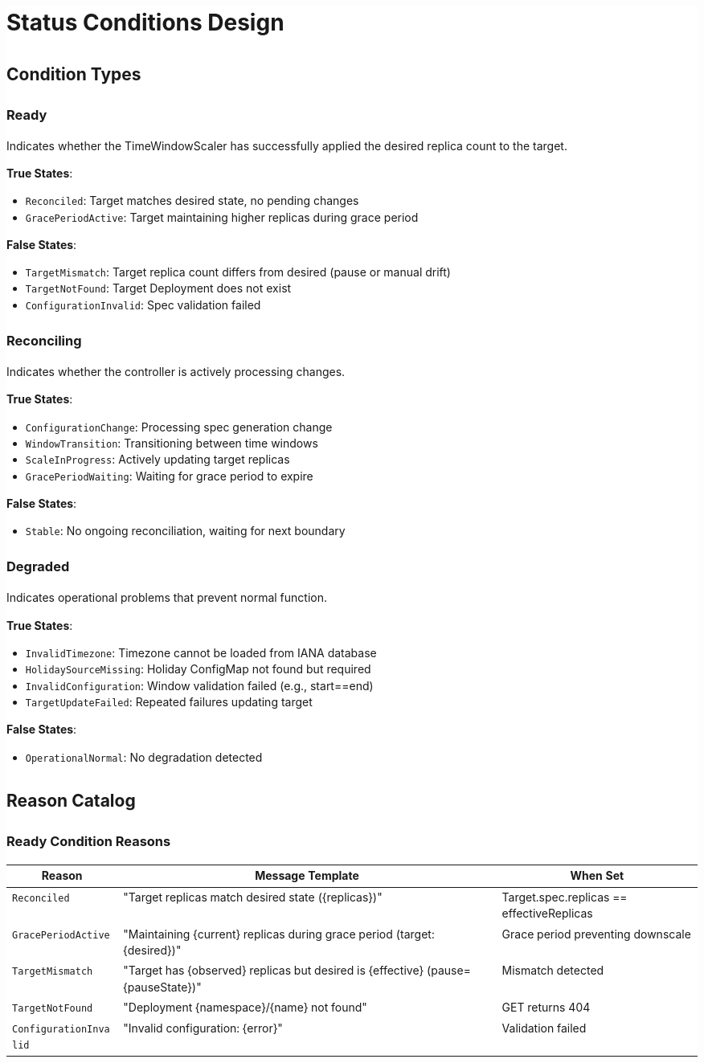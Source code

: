 # Status Conditions Design

## Condition Types

### Ready
Indicates whether the TimeWindowScaler has successfully applied the desired replica count to the target.

**True States**:
- `Reconciled`: Target matches desired state, no pending changes
- `GracePeriodActive`: Target maintaining higher replicas during grace period

**False States**:
- `TargetMismatch`: Target replica count differs from desired (pause or manual drift)
- `TargetNotFound`: Target Deployment does not exist
- `ConfigurationInvalid`: Spec validation failed

### Reconciling
Indicates whether the controller is actively processing changes.

**True States**:
- `ConfigurationChange`: Processing spec generation change
- `WindowTransition`: Transitioning between time windows
- `ScaleInProgress`: Actively updating target replicas
- `GracePeriodWaiting`: Waiting for grace period to expire

**False States**:
- `Stable`: No ongoing reconciliation, waiting for next boundary

### Degraded
Indicates operational problems that prevent normal function.

**True States**:
- `InvalidTimezone`: Timezone cannot be loaded from IANA database
- `HolidaySourceMissing`: Holiday ConfigMap not found but required
- `InvalidConfiguration`: Window validation failed (e.g., start==end)
- `TargetUpdateFailed`: Repeated failures updating target

**False States**:
- `OperationalNormal`: No degradation detected

## Reason Catalog

### Ready Condition Reasons

| Reason | Message Template | When Set |
|--------|-----------------|----------|
| `Reconciled` | "Target replicas match desired state ({replicas})" | Target.spec.replicas == effectiveReplicas |
| `GracePeriodActive` | "Maintaining {current} replicas during grace period (target: {desired})" | Grace period preventing downscale |
| `TargetMismatch` | "Target has {observed} replicas but desired is {effective} (pause={pauseState})" | Mismatch detected |
| `TargetNotFound` | "Deployment {namespace}/{name} not found" | GET returns 404 |
| `ConfigurationInvalid` | "Invalid configuration: {error}" | Validation failed |
